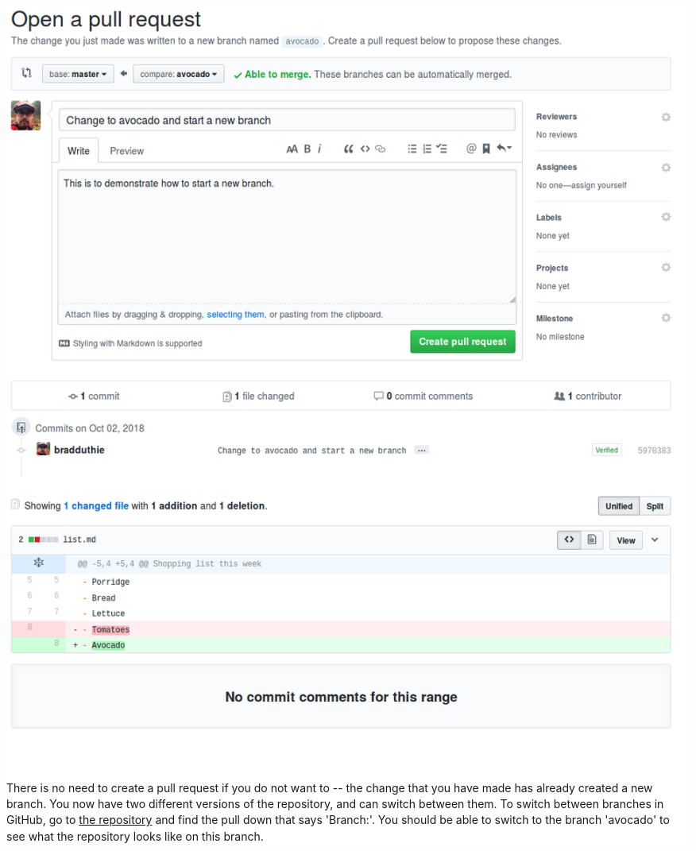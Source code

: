 ![](../images/GitHub_branching.png)

<br>

There is no need to create a pull request if you do not want to -- the
change that you have made has already created a new branch. You now have
two different versions of the repository, and can switch between them.
To switch between branches in GitHub, go to [the
repository](https://github.com/StirlingCodingClub/version_control) and
find the pull down that says 'Branch:'. You should be able to switch to
the branch 'avocado' to see what the repository looks like on this
branch.
